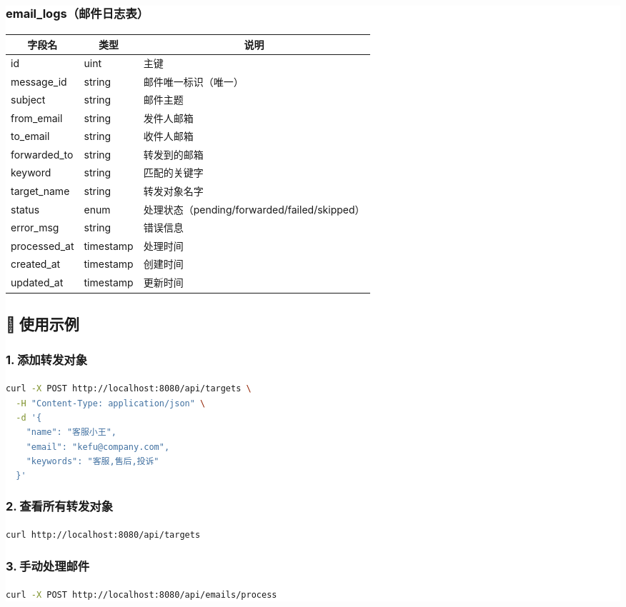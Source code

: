 ### email_logs（邮件日志表）
| 字段名 | 类型 | 说明 |
|--------|------|------|
| id | uint | 主键 |
| message_id | string | 邮件唯一标识（唯一） |
| subject | string | 邮件主题 |
| from_email | string | 发件人邮箱 |
| to_email | string | 收件人邮箱 |
| forwarded_to | string | 转发到的邮箱 |
| keyword | string | 匹配的关键字 |
| target_name | string | 转发对象名字 |
| status | enum | 处理状态（pending/forwarded/failed/skipped） |
| error_msg | string | 错误信息 |
| processed_at | timestamp | 处理时间 |
| created_at | timestamp | 创建时间 |
| updated_at | timestamp | 更新时间 |

## 🔧 使用示例

### 1. 添加转发对象

```bash
curl -X POST http://localhost:8080/api/targets \
  -H "Content-Type: application/json" \
  -d '{
    "name": "客服小王",
    "email": "kefu@company.com",
    "keywords": "客服,售后,投诉"
  }'
```

### 2. 查看所有转发对象

```bash
curl http://localhost:8080/api/targets
```

### 3. 手动处理邮件

```bash
curl -X POST http://localhost:8080/api/emails/process
```
